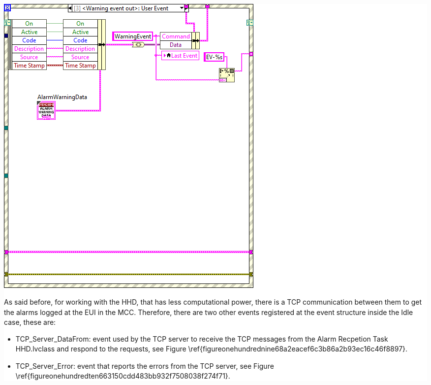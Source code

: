 ![Alarm Recpetion Task.lvclass_Process.vi Warning event\label{figureonehundredeighte35b74ee9bf49df5064a2b6ba88b2156}](../Resources/figures/e35b74ee9bf49df5064a2b6ba88b2156.png)

As said before, for working with the HHD, that has less computational power,
there is a TCP communication between them to get the alarms logged at the EUI in
the MCC. Therefore, there are two other events registered at the event structure
inside the Idle case, these are:

- TCP_Server_DataFrom: event used by the TCP server to receive the TCP
  messages from the Alarm Recpetion Task HHD.lvclass and respond to the
  requests, see Figure \ref{figureonehundrednine68a2eacef6c3b86a2b93ec16c46f8897}.

- TCP_Server_Error: event that reports the errors from the TCP server, see
  Figure \ref{figureonehundredten663150cdd483bb932f7508038f274f71}.
